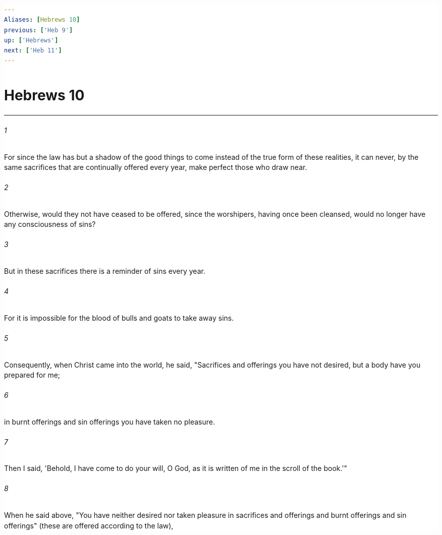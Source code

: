 ```yaml
---
Aliases: [Hebrews 10]
previous: ['Heb 9']
up: ['Hebrews']
next: ['Heb 11']
---
```

# Hebrews 10

***

 

###### 1 
For since the law has but a shadow of the good things to come instead of the true form of these realities, it can never, by the same sacrifices that are continually offered every year, make perfect those who draw near. 
 

###### 2 
Otherwise, would they not have ceased to be offered, since the worshipers, having once been cleansed, would no longer have any consciousness of sins? 
 

###### 3 
But in these sacrifices there is a reminder of sins every year. 
 

###### 4 
For it is impossible for the blood of bulls and goats to take away sins.
 
 

###### 5 
Consequently, when Christ came into the world, he said,
 "Sacrifices and offerings you have not desired, 
 but a body have you prepared for me; 
 
 

###### 6 
in burnt offerings and sin offerings 
 you have taken no pleasure. 
 
 

###### 7 
Then I said, 'Behold, I have come to do your will, O God, 
 as it is written of me in the scroll of the book.'"
 
 

###### 8 
When he said above, "You have neither desired nor taken pleasure in sacrifices and offerings and burnt offerings and sin offerings" (these are offered according to the law), 
 
